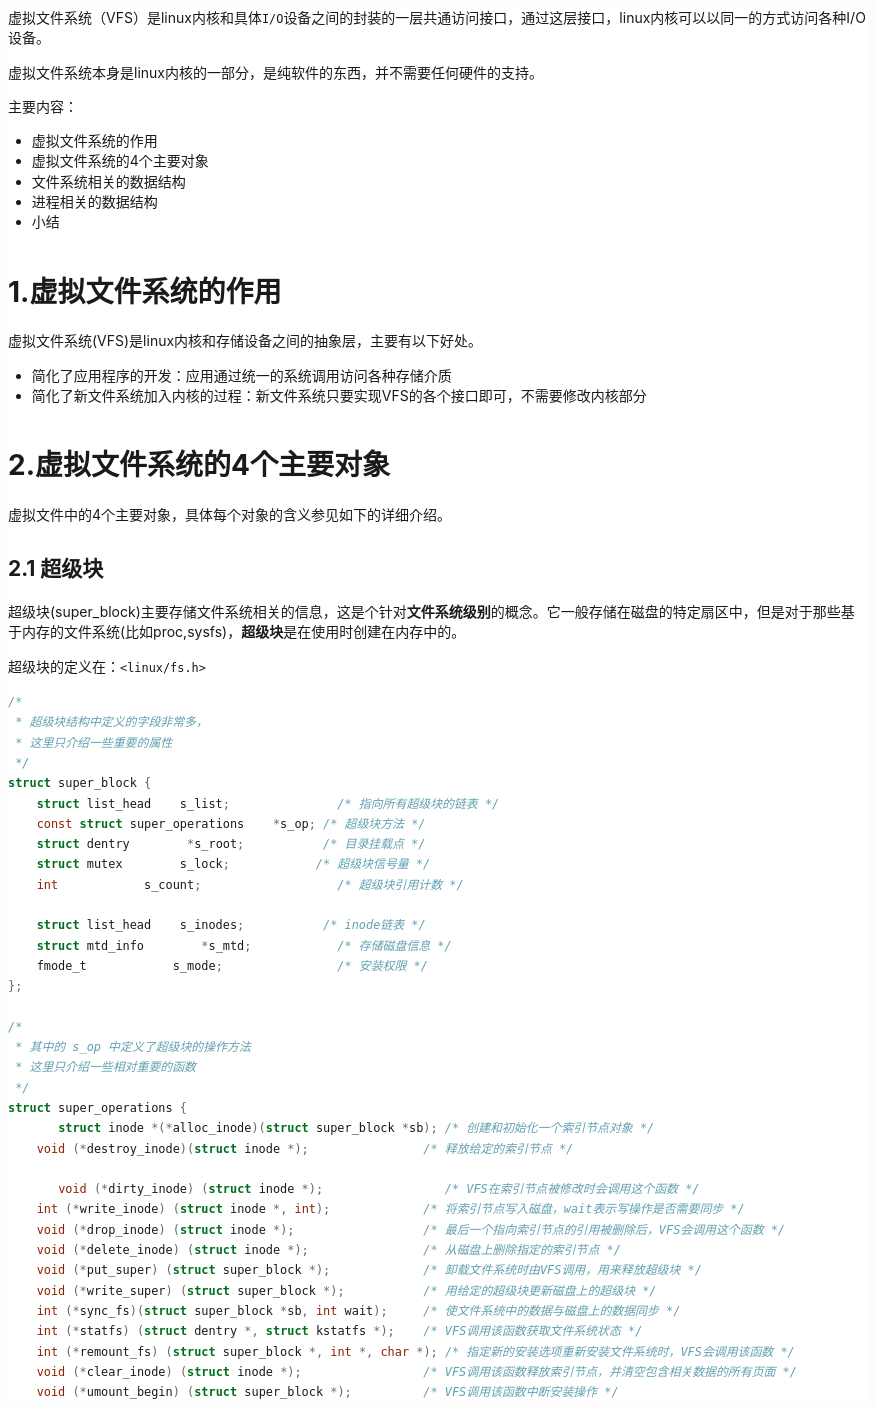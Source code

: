 虚拟文件系统（VFS）是linux内核和具体`I/O`设备之间的封装的一层共通访问接口，通过这层接口，linux内核可以以同一的方式访问各种I/O设备。

虚拟文件系统本身是linux内核的一部分，是纯软件的东西，并不需要任何硬件的支持。

主要内容：

* 虚拟文件系统的作用
* 虚拟文件系统的4个主要对象
* 文件系统相关的数据结构
* 进程相关的数据结构
* 小结

# 1.虚拟文件系统的作用
虚拟文件系统(VFS)是linux内核和存储设备之间的抽象层，主要有以下好处。

* 简化了应用程序的开发：应用通过统一的系统调用访问各种存储介质
* 简化了新文件系统加入内核的过程：新文件系统只要实现VFS的各个接口即可，不需要修改内核部分

# 2.虚拟文件系统的4个主要对象
虚拟文件中的4个主要对象，具体每个对象的含义参见如下的详细介绍。

## 2.1 超级块
超级块(super_block)主要存储文件系统相关的信息，这是个针对**文件系统级别**的概念。它一般存储在磁盘的特定扇区中，但是对于那些基于内存的文件系统(比如proc,sysfs)，**超级块**是在使用时创建在内存中的。

超级块的定义在：`<linux/fs.h>`

```c
/* 
 * 超级块结构中定义的字段非常多，
 * 这里只介绍一些重要的属性
 */
struct super_block {
    struct list_head    s_list;               /* 指向所有超级块的链表 */
    const struct super_operations    *s_op; /* 超级块方法 */
    struct dentry        *s_root;           /* 目录挂载点 */
    struct mutex        s_lock;            /* 超级块信号量 */
    int            s_count;                   /* 超级块引用计数 */

    struct list_head    s_inodes;           /* inode链表 */
    struct mtd_info        *s_mtd;            /* 存储磁盘信息 */
    fmode_t            s_mode;                /* 安装权限 */
};

/*
 * 其中的 s_op 中定义了超级块的操作方法
 * 这里只介绍一些相对重要的函数
 */
struct super_operations {
       struct inode *(*alloc_inode)(struct super_block *sb); /* 创建和初始化一个索引节点对象 */
    void (*destroy_inode)(struct inode *);                /* 释放给定的索引节点 */

       void (*dirty_inode) (struct inode *);                 /* VFS在索引节点被修改时会调用这个函数 */
    int (*write_inode) (struct inode *, int);             /* 将索引节点写入磁盘，wait表示写操作是否需要同步 */
    void (*drop_inode) (struct inode *);                  /* 最后一个指向索引节点的引用被删除后，VFS会调用这个函数 */
    void (*delete_inode) (struct inode *);                /* 从磁盘上删除指定的索引节点 */
    void (*put_super) (struct super_block *);             /* 卸载文件系统时由VFS调用，用来释放超级块 */
    void (*write_super) (struct super_block *);           /* 用给定的超级块更新磁盘上的超级块 */
    int (*sync_fs)(struct super_block *sb, int wait);     /* 使文件系统中的数据与磁盘上的数据同步 */
    int (*statfs) (struct dentry *, struct kstatfs *);    /* VFS调用该函数获取文件系统状态 */
    int (*remount_fs) (struct super_block *, int *, char *); /* 指定新的安装选项重新安装文件系统时，VFS会调用该函数 */
    void (*clear_inode) (struct inode *);                 /* VFS调用该函数释放索引节点，并清空包含相关数据的所有页面 */
    void (*umount_begin) (struct super_block *);          /* VFS调用该函数中断安装操作 */
```